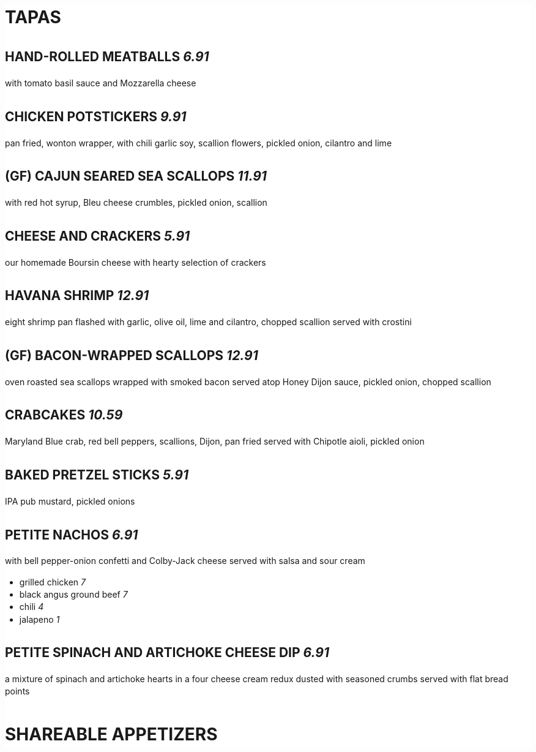 # TAPAS

## HAND-ROLLED MEATBALLS *6.91*
with tomato basil sauce and Mozzarella cheese

## CHICKEN POTSTICKERS *9.91*
pan fried, wonton wrapper, with chili garlic soy, scallion flowers, pickled onion, cilantro and lime

## (GF) CAJUN SEARED SEA SCALLOPS *11.91*
with red hot syrup, Bleu cheese crumbles, pickled onion, scallion

## CHEESE AND CRACKERS *5.91*
our homemade Boursin cheese with hearty selection of crackers

## HAVANA SHRIMP *12.91*
eight shrimp pan flashed with garlic, olive oil, lime and cilantro, chopped scallion served with crostini

## (GF) BACON-WRAPPED SCALLOPS *12.91*
oven roasted sea scallops wrapped with smoked bacon served atop Honey Dijon sauce, pickled onion, chopped scallion

## CRABCAKES *10.59*
Maryland Blue crab, red bell peppers, scallions, Dijon, pan fried served with Chipotle aioli, pickled onion

## BAKED PRETZEL STICKS *5.91*
IPA pub mustard, pickled onions

## PETITE NACHOS *6.91*
with bell pepper-onion confetti and Colby-Jack cheese served with salsa and sour cream

* grilled chicken *7*
* black angus ground beef *7*
* chili *4*
* jalapeno *1*

## PETITE SPINACH AND ARTICHOKE CHEESE DIP *6.91*
a mixture of spinach and artichoke hearts in a four cheese cream redux dusted with seasoned crumbs served with flat bread points


# SHAREABLE APPETIZERS
